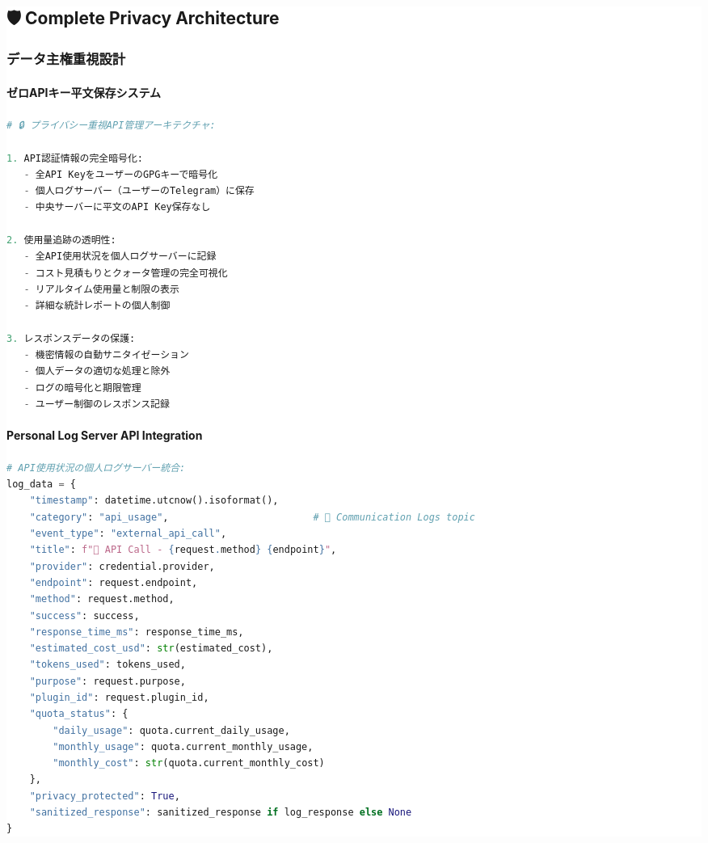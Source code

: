 ## 🛡️ Complete Privacy Architecture

### データ主権重視設計

#### ゼロAPIキー平文保存システム
```python
# 🔒 プライバシー重視API管理アーキテクチャ:

1. API認証情報の完全暗号化:
   - 全API KeyをユーザーのGPGキーで暗号化
   - 個人ログサーバー（ユーザーのTelegram）に保存
   - 中央サーバーに平文のAPI Key保存なし

2. 使用量追跡の透明性:
   - 全API使用状況を個人ログサーバーに記録
   - コスト見積もりとクォータ管理の完全可視化
   - リアルタイム使用量と制限の表示
   - 詳細な統計レポートの個人制御

3. レスポンスデータの保護:
   - 機密情報の自動サニタイゼーション
   - 個人データの適切な処理と除外
   - ログの暗号化と期限管理
   - ユーザー制御のレスポンス記録
```

#### Personal Log Server API Integration
```python
# API使用状況の個人ログサーバー統合:
log_data = {
    "timestamp": datetime.utcnow().isoformat(),
    "category": "api_usage",                         # 📡 Communication Logs topic
    "event_type": "external_api_call",
    "title": f"🔌 API Call - {request.method} {endpoint}",
    "provider": credential.provider,
    "endpoint": request.endpoint,
    "method": request.method,
    "success": success,
    "response_time_ms": response_time_ms,
    "estimated_cost_usd": str(estimated_cost),
    "tokens_used": tokens_used,
    "purpose": request.purpose,
    "plugin_id": request.plugin_id,
    "quota_status": {
        "daily_usage": quota.current_daily_usage,
        "monthly_usage": quota.current_monthly_usage,
        "monthly_cost": str(quota.current_monthly_cost)
    },
    "privacy_protected": True,
    "sanitized_response": sanitized_response if log_response else None
}
```
